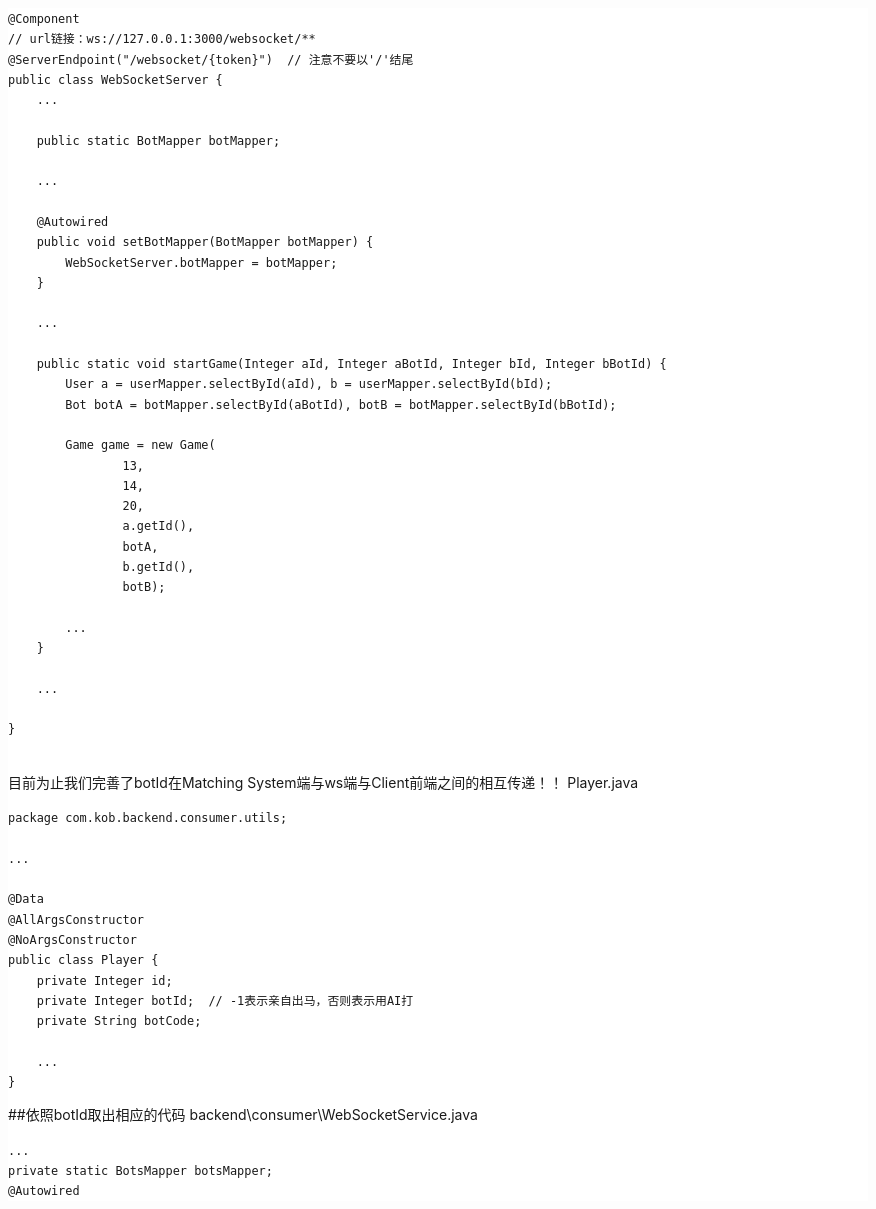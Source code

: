 ```
@Component
// url链接：ws://127.0.0.1:3000/websocket/**
@ServerEndpoint("/websocket/{token}")  // 注意不要以'/'结尾
public class WebSocketServer {
    ...

    public static BotMapper botMapper;

    ...

    @Autowired
    public void setBotMapper(BotMapper botMapper) {
        WebSocketServer.botMapper = botMapper;
    }

    ...

    public static void startGame(Integer aId, Integer aBotId, Integer bId, Integer bBotId) {
        User a = userMapper.selectById(aId), b = userMapper.selectById(bId);
        Bot botA = botMapper.selectById(aBotId), botB = botMapper.selectById(bBotId);

        Game game = new Game(
                13,
                14,
                20,
                a.getId(),
                botA,
                b.getId(),
                botB);

        ...
    }

    ...

}


```
目前为止我们完善了botId在Matching System端与ws端与Client前端之间的相互传递！！
Player.java

```
package com.kob.backend.consumer.utils;

...

@Data
@AllArgsConstructor
@NoArgsConstructor
public class Player {
    private Integer id;
    private Integer botId;  // -1表示亲自出马，否则表示用AI打
    private String botCode;

    ...
}
```
##依照botId取出相应的代码
backend\consumer\WebSocketService.java
```
...
private static BotsMapper botsMapper;
@Autowired
```